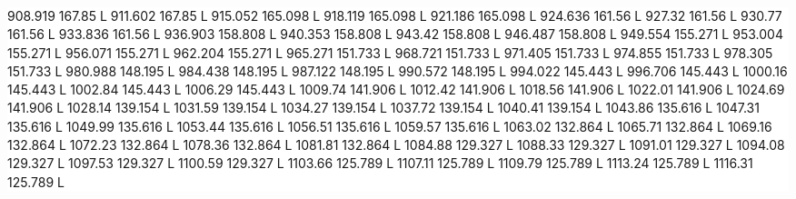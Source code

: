 908.919 167.85 L
911.602 167.85 L
915.052 165.098 L
918.119 165.098 L
921.186 165.098 L
924.636 161.56 L
927.32 161.56 L
930.77 161.56 L
933.836 161.56 L
936.903 158.808 L
940.353 158.808 L
943.42 158.808 L
946.487 158.808 L
949.554 155.271 L
953.004 155.271 L
956.071 155.271 L
962.204 155.271 L
965.271 151.733 L
968.721 151.733 L
971.405 151.733 L
974.855 151.733 L
978.305 151.733 L
980.988 148.195 L
984.438 148.195 L
987.122 148.195 L
990.572 148.195 L
994.022 145.443 L
996.706 145.443 L
1000.16 145.443 L
1002.84 145.443 L
1006.29 145.443 L
1009.74 141.906 L
1012.42 141.906 L
1018.56 141.906 L
1022.01 141.906 L
1024.69 141.906 L
1028.14 139.154 L
1031.59 139.154 L
1034.27 139.154 L
1037.72 139.154 L
1040.41 139.154 L
1043.86 135.616 L
1047.31 135.616 L
1049.99 135.616 L
1053.44 135.616 L
1056.51 135.616 L
1059.57 135.616 L
1063.02 132.864 L
1065.71 132.864 L
1069.16 132.864 L
1072.23 132.864 L
1078.36 132.864 L
1081.81 132.864 L
1084.88 129.327 L
1088.33 129.327 L
1091.01 129.327 L
1094.08 129.327 L
1097.53 129.327 L
1100.59 129.327 L
1103.66 125.789 L
1107.11 125.789 L
1109.79 125.789 L
1113.24 125.789 L
1116.31 125.789 L